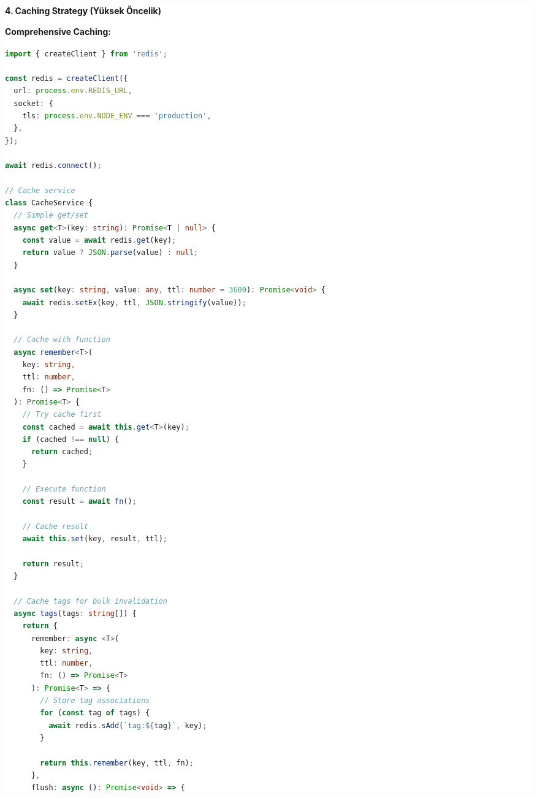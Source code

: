 **4. Caching Strategy (Yüksek Öncelik)**

**Comprehensive Caching:**
```typescript
import { createClient } from 'redis';

const redis = createClient({
  url: process.env.REDIS_URL,
  socket: {
    tls: process.env.NODE_ENV === 'production',
  },
});

await redis.connect();

// Cache service
class CacheService {
  // Simple get/set
  async get<T>(key: string): Promise<T | null> {
    const value = await redis.get(key);
    return value ? JSON.parse(value) : null;
  }

  async set(key: string, value: any, ttl: number = 3600): Promise<void> {
    await redis.setEx(key, ttl, JSON.stringify(value));
  }

  // Cache with function
  async remember<T>(
    key: string,
    ttl: number,
    fn: () => Promise<T>
  ): Promise<T> {
    // Try cache first
    const cached = await this.get<T>(key);
    if (cached !== null) {
      return cached;
    }

    // Execute function
    const result = await fn();

    // Cache result
    await this.set(key, result, ttl);

    return result;
  }

  // Cache tags for bulk invalidation
  async tags(tags: string[]) {
    return {
      remember: async <T>(
        key: string,
        ttl: number,
        fn: () => Promise<T>
      ): Promise<T> => {
        // Store tag associations
        for (const tag of tags) {
          await redis.sAdd(`tag:${tag}`, key);
        }

        return this.remember(key, ttl, fn);
      },
      flush: async (): Promise<void> => {
```